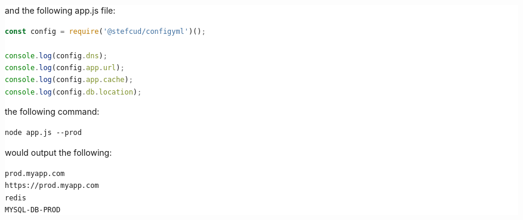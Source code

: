 and the following app.js file:


```javascript
const config = require('@stefcud/configyml')();

console.log(config.dns);
console.log(config.app.url);
console.log(config.app.cache);
console.log(config.db.location);

```

the following command:

```
node app.js --prod
```

would output the following:

```
prod.myapp.com
https://prod.myapp.com
redis
MYSQL-DB-PROD
```

